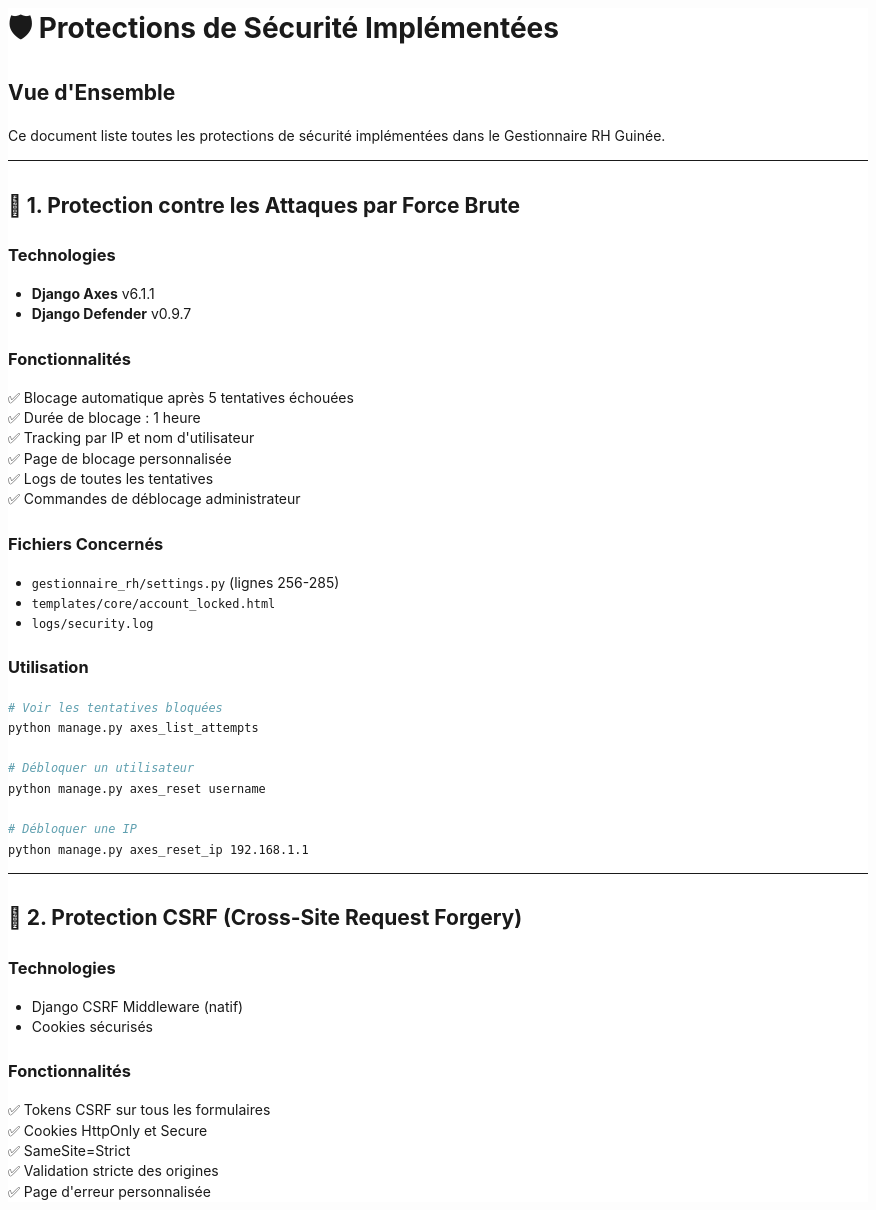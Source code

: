 # 🛡️ Protections de Sécurité Implémentées

## Vue d'Ensemble

Ce document liste toutes les protections de sécurité implémentées dans le Gestionnaire RH Guinée.

---

## 🔐 1. Protection contre les Attaques par Force Brute

### Technologies
- **Django Axes** v6.1.1
- **Django Defender** v0.9.7

### Fonctionnalités
✅ Blocage automatique après 5 tentatives échouées  
✅ Durée de blocage : 1 heure  
✅ Tracking par IP et nom d'utilisateur  
✅ Page de blocage personnalisée  
✅ Logs de toutes les tentatives  
✅ Commandes de déblocage administrateur  

### Fichiers Concernés
- `gestionnaire_rh/settings.py` (lignes 256-285)
- `templates/core/account_locked.html`
- `logs/security.log`

### Utilisation
```bash
# Voir les tentatives bloquées
python manage.py axes_list_attempts

# Débloquer un utilisateur
python manage.py axes_reset username

# Débloquer une IP
python manage.py axes_reset_ip 192.168.1.1
```

---

## 🚫 2. Protection CSRF (Cross-Site Request Forgery)

### Technologies
- Django CSRF Middleware (natif)
- Cookies sécurisés

### Fonctionnalités
✅ Tokens CSRF sur tous les formulaires  
✅ Cookies HttpOnly et Secure  
✅ SameSite=Strict  
✅ Validation stricte des origines  
✅ Page d'erreur personnalisée  
